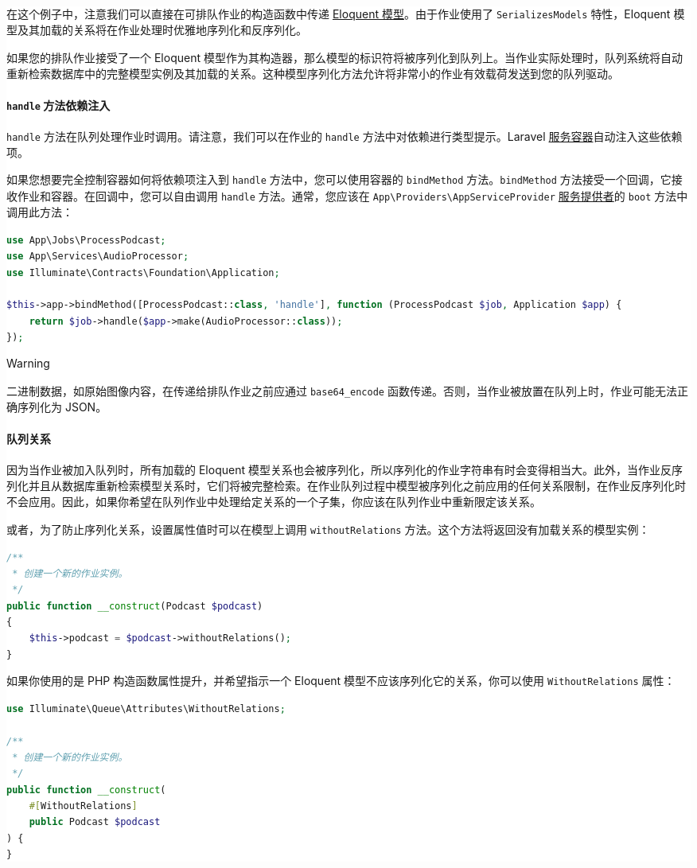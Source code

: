 在这个例子中，注意我们可以直接在可排队作业的构造函数中传递 [Eloquent 模型](/docs/11/eloquent/eloquent)。由于作业使用了 `SerializesModels` 特性，Eloquent 模型及其加载的关系将在作业处理时优雅地序列化和反序列化。

如果您的排队作业接受了一个 Eloquent 模型作为其构造器，那么模型的标识符将被序列化到队列上。当作业实际处理时，队列系统将自动重新检索数据库中的完整模型实例及其加载的关系。这种模型序列化方法允许将非常小的作业有效载荷发送到您的队列驱动。

#### `handle` 方法依赖注入

`handle` 方法在队列处理作业时调用。请注意，我们可以在作业的 `handle` 方法中对依赖进行类型提示。Laravel [服务容器](/docs/11/architecture-concepts/container)自动注入这些依赖项。

如果您想要完全控制容器如何将依赖项注入到 `handle` 方法中，您可以使用容器的 `bindMethod` 方法。`bindMethod` 方法接受一个回调，它接收作业和容器。在回调中，您可以自由调用 `handle` 方法。通常，您应该在 `App\Providers\AppServiceProvider` [服务提供者](/docs/11/architecture-concepts/providers)的 `boot` 方法中调用此方法：

```php
use App\Jobs\ProcessPodcast;
use App\Services\AudioProcessor;
use Illuminate\Contracts\Foundation\Application;

$this->app->bindMethod([ProcessPodcast::class, 'handle'], function (ProcessPodcast $job, Application $app) {
    return $job->handle($app->make(AudioProcessor::class));
});
```

> [!WARNING]
> 二进制数据，如原始图像内容，在传递给排队作业之前应通过 `base64_encode` 函数传递。否则，当作业被放置在队列上时，作业可能无法正确序列化为 JSON。

#### 队列关系

因为当作业被加入队列时，所有加载的 Eloquent 模型关系也会被序列化，所以序列化的作业字符串有时会变得相当大。此外，当作业反序列化并且从数据库重新检索模型关系时，它们将被完整检索。在作业队列过程中模型被序列化之前应用的任何关系限制，在作业反序列化时不会应用。因此，如果你希望在队列作业中处理给定关系的一个子集，你应该在队列作业中重新限定该关系。

或者，为了防止序列化关系，设置属性值时可以在模型上调用 `withoutRelations` 方法。这个方法将返回没有加载关系的模型实例：

```php
/**
 * 创建一个新的作业实例。
 */
public function __construct(Podcast $podcast)
{
    $this->podcast = $podcast->withoutRelations();
}
```

如果你使用的是 PHP 构造函数属性提升，并希望指示一个 Eloquent 模型不应该序列化它的关系，你可以使用 `WithoutRelations` 属性：

```php
use Illuminate\Queue\Attributes\WithoutRelations;

/**
 * 创建一个新的作业实例。
 */
public function __construct(
    #[WithoutRelations]
    public Podcast $podcast
) {
}
```

